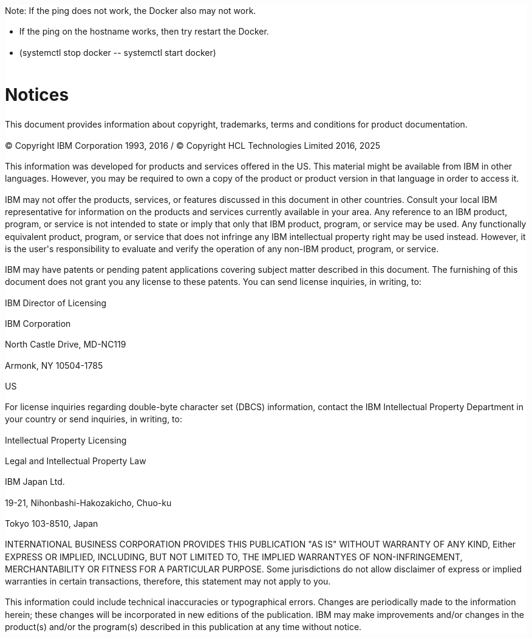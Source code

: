 Note: If the ping does not work, the Docker also may not work.

- If the ping on the hostname works, then try restart the Docker.

- (systemctl stop docker -- systemctl start docker)

# Notices

This document provides information about copyright, trademarks, terms and conditions for product documentation.

© Copyright IBM Corporation 1993, 2016 / © Copyright HCL Technologies Limited 2016, 2025

This information was developed for products and services offered in the US. This material might be available from IBM in other languages. However, you may be required to own a copy of the product or product version in that language in order to access it.

IBM may not offer the products, services, or features discussed in this document in other countries. Consult your local IBM representative for information on the products and services currently available in your area. Any reference to an IBM product, program, or service is not intended to state or imply that only that IBM product, program, or service may be used. Any functionally equivalent product, program, or service that does not infringe any IBM intellectual property right may be used instead. However, it is the user's responsibility to evaluate and verify the operation of any non-IBM product, program, or service.

IBM may have patents or pending patent applications covering subject matter described in this document. The furnishing of this document does not grant you any license to these patents. You can send license inquiries, in writing, to:

IBM Director of Licensing

IBM Corporation

North Castle Drive, MD-NC119

Armonk, NY 10504-1785

US

For license inquiries regarding double-byte character set (DBCS) information, contact the IBM Intellectual Property Department in your country or send inquiries, in writing, to:

Intellectual Property Licensing

Legal and Intellectual Property Law

IBM Japan Ltd.

19-21, Nihonbashi-Hakozakicho, Chuo-ku

Tokyo 103-8510, Japan

INTERNATIONAL BUSINESS CORPORATION PROVIDES THIS PUBLICATION "AS IS" WITHOUT WARRANTY OF ANY KIND, Either EXPRESS OR IMPLIED, INCLUDING, BUT NOT LIMITED TO, THE IMPLIED WARRANTYES OF NON-INFRINGEMENT, MERCHANTABILITY OR FITNESS FOR A PARTICULAR PURPOSE. Some jurisdictions do not allow disclaimer of express or implied warranties in certain transactions, therefore, this statement may not apply to you.

This information could include technical inaccuracies or typographical errors. Changes are periodically made to the information herein; these changes will be incorporated in new editions of the publication. IBM may make improvements and/or changes in the product(s) and/or the program(s) described in this publication at any time without notice.

